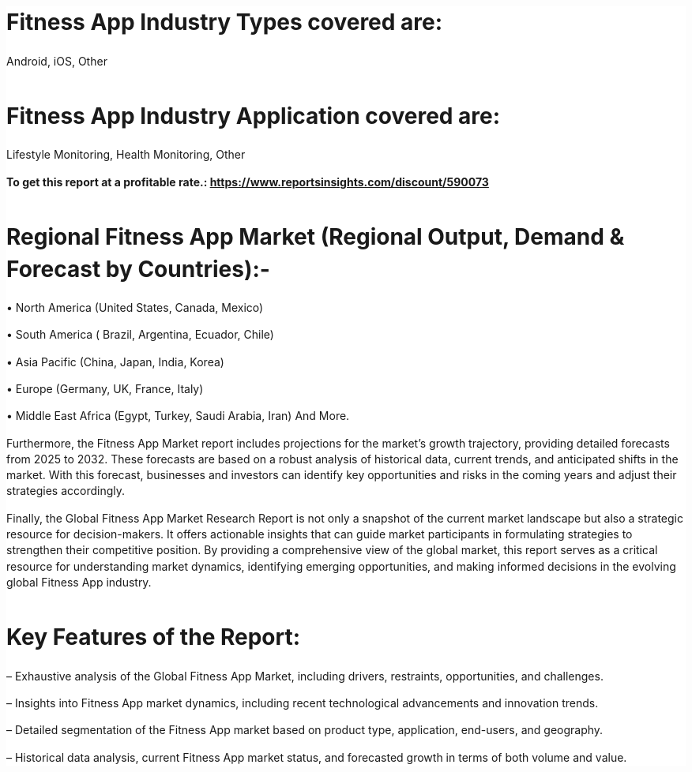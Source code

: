 
# <strong>Fitness App Industry Types covered are:</strong>

Android, iOS, Other

# <strong>Fitness App Industry Application covered are:</strong>

Lifestyle Monitoring, Health Monitoring, Other

<strong>To get this report at a profitable rate.: <a href=https://www.reportsinsights.com/discount/590073>https://www.reportsinsights.com/discount/590073</a></strong>

# <strong>Regional Fitness App Market (Regional Output, Demand &amp; Forecast by Countries):-</strong>

• North America (United States, Canada, Mexico)

• South America ( Brazil, Argentina, Ecuador, Chile)

• Asia Pacific (China, Japan, India, Korea)

• Europe (Germany, UK, France, Italy)

• Middle East Africa (Egypt, Turkey, Saudi Arabia, Iran) And More.

Furthermore, the Fitness App Market report includes projections for the market’s growth trajectory, providing detailed forecasts from 2025 to 2032. These forecasts are based on a robust analysis of historical data, current trends, and anticipated shifts in the market. With this forecast, businesses and investors can identify key opportunities and risks in the coming years and adjust their strategies accordingly.

Finally, the Global Fitness App Market Research Report is not only a snapshot of the current market landscape but also a strategic resource for decision-makers. It offers actionable insights that can guide market participants in formulating strategies to strengthen their competitive position. By providing a comprehensive view of the global market, this report serves as a critical resource for understanding market dynamics, identifying emerging opportunities, and making informed decisions in the evolving global Fitness App industry.

# <strong>Key Features of the Report:</strong>

– Exhaustive analysis of the Global Fitness App Market, including drivers, restraints, opportunities, and challenges.

– Insights into Fitness App market dynamics, including recent technological advancements and innovation trends.

– Detailed segmentation of the Fitness App market based on product type, application, end-users, and geography.

– Historical data analysis, current Fitness App market status, and forecasted growth in terms of both volume and value.
